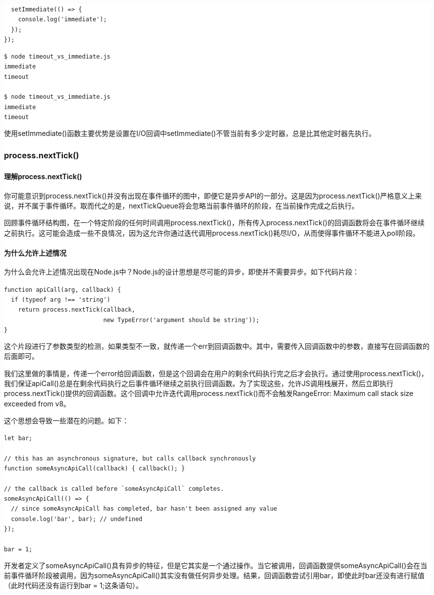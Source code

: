 ```
  setImmediate(() => {
    console.log('immediate');
  });
});
```
```
$ node timeout_vs_immediate.js
immediate
timeout

$ node timeout_vs_immediate.js
immediate
timeout
```
使用setImmediate()函数主要优势是设置在I/O回调中setImmediate()不管当前有多少定时器，总是比其他定时器先执行。

### process.nextTick()
#### 理解process.nextTick()
你可能意识到process.nextTick()并没有出现在事件循环的图中，即便它是异步API的一部分。这是因为process.nextTick()严格意义上来说，并不属于事件循环。取而代之的是，nextTickQueue将会忽略当前事件循环的阶段，在当前操作完成之后执行。

回顾事件循环结构图，在一个特定阶段的任何时间调用process.nextTick()，所有传入process.nextTick()的回调函数将会在事件循环继续之前执行。这可能会造成一些不良情况，因为这允许你通过迭代调用process.nextTick()耗尽I/O，从而使得事件循环不能进入poll阶段。

#### 为什么允许上述情况
为什么会允许上述情况出现在Node.js中？Node.js的设计思想是尽可能的异步，即使并不需要异步。如下代码片段：
```
function apiCall(arg, callback) {
  if (typeof arg !== 'string')
    return process.nextTick(callback,
                            new TypeError('argument should be string'));
}
```
这个片段进行了参数类型的检测，如果类型不一致，就传递一个err到回调函数中。其中，需要传入回调函数中的参数，直接写在回调函数的后面即可。

我们这里做的事情是，传递一个error给回调函数，但是这个回调会在用户的剩余代码执行完之后才会执行。通过使用process.nextTick()，我们保证apiCall()总是在剩余代码执行之后事件循环继续之前执行回调函数。为了实现这些，允许JS调用栈展开，然后立即执行process.nextTick()提供的回调函数。这个回调中允许迭代调用process.nextTick()而不会触发RangeError: Maximum call stack size exceeded from v8。

这个思想会导致一些潜在的问题。如下：
```
let bar;

// this has an asynchronous signature, but calls callback synchronously
function someAsyncApiCall(callback) { callback(); }

// the callback is called before `someAsyncApiCall` completes.
someAsyncApiCall(() => {
  // since someAsyncApiCall has completed, bar hasn't been assigned any value
  console.log('bar', bar); // undefined
});

bar = 1;
```
开发者定义了someAsyncApiCall()具有异步的特征，但是它其实是一个通过操作。当它被调用，回调函数提供someAsyncApiCall()会在当前事件循环阶段被调用，因为someAsyncApiCall()其实没有做任何异步处理。结果，回调函数尝试引用bar，即使此时bar还没有进行赋值（此时代码还没有运行到bar = 1;这条语句）。

